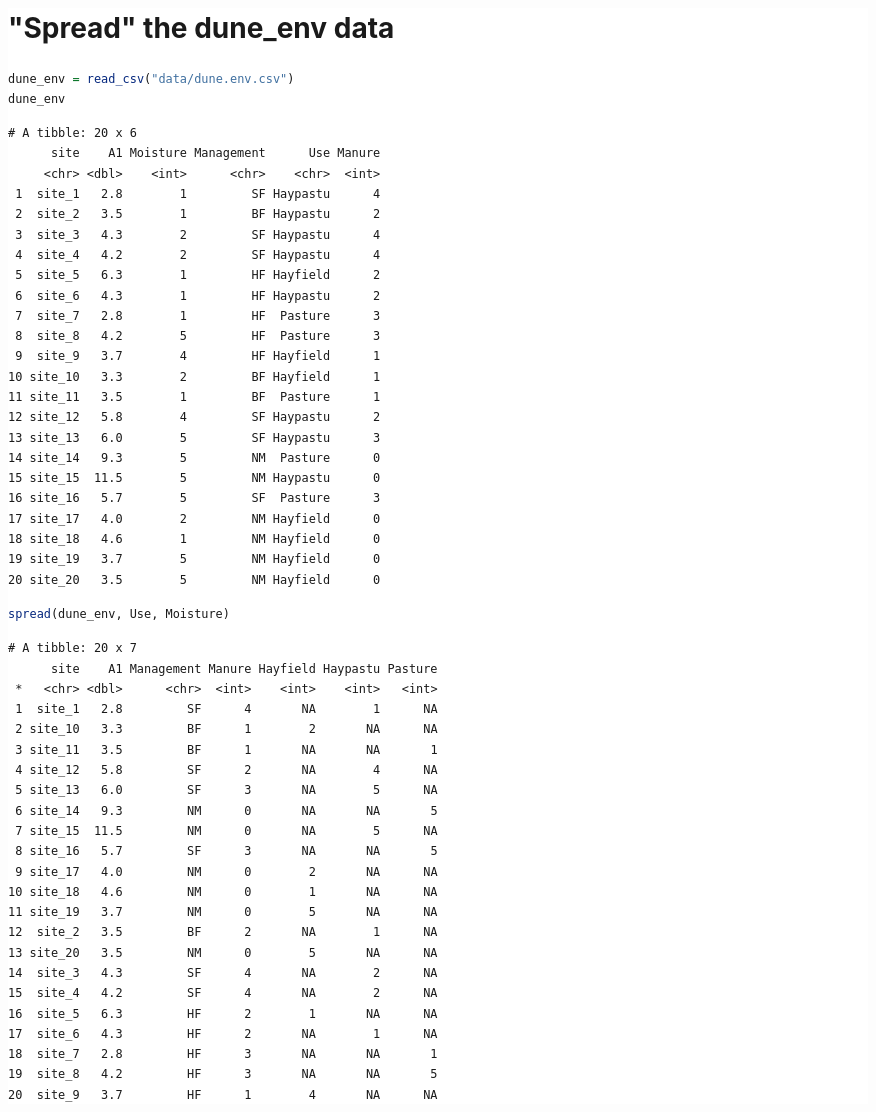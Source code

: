 "Spread" the dune_env data
========================================================

```r
dune_env = read_csv("data/dune.env.csv")
dune_env
```

```
# A tibble: 20 x 6
      site    A1 Moisture Management      Use Manure
     <chr> <dbl>    <int>      <chr>    <chr>  <int>
 1  site_1   2.8        1         SF Haypastu      4
 2  site_2   3.5        1         BF Haypastu      2
 3  site_3   4.3        2         SF Haypastu      4
 4  site_4   4.2        2         SF Haypastu      4
 5  site_5   6.3        1         HF Hayfield      2
 6  site_6   4.3        1         HF Haypastu      2
 7  site_7   2.8        1         HF  Pasture      3
 8  site_8   4.2        5         HF  Pasture      3
 9  site_9   3.7        4         HF Hayfield      1
10 site_10   3.3        2         BF Hayfield      1
11 site_11   3.5        1         BF  Pasture      1
12 site_12   5.8        4         SF Haypastu      2
13 site_13   6.0        5         SF Haypastu      3
14 site_14   9.3        5         NM  Pasture      0
15 site_15  11.5        5         NM Haypastu      0
16 site_16   5.7        5         SF  Pasture      3
17 site_17   4.0        2         NM Hayfield      0
18 site_18   4.6        1         NM Hayfield      0
19 site_19   3.7        5         NM Hayfield      0
20 site_20   3.5        5         NM Hayfield      0
```

```r
spread(dune_env, Use, Moisture)
```

```
# A tibble: 20 x 7
      site    A1 Management Manure Hayfield Haypastu Pasture
 *   <chr> <dbl>      <chr>  <int>    <int>    <int>   <int>
 1  site_1   2.8         SF      4       NA        1      NA
 2 site_10   3.3         BF      1        2       NA      NA
 3 site_11   3.5         BF      1       NA       NA       1
 4 site_12   5.8         SF      2       NA        4      NA
 5 site_13   6.0         SF      3       NA        5      NA
 6 site_14   9.3         NM      0       NA       NA       5
 7 site_15  11.5         NM      0       NA        5      NA
 8 site_16   5.7         SF      3       NA       NA       5
 9 site_17   4.0         NM      0        2       NA      NA
10 site_18   4.6         NM      0        1       NA      NA
11 site_19   3.7         NM      0        5       NA      NA
12  site_2   3.5         BF      2       NA        1      NA
13 site_20   3.5         NM      0        5       NA      NA
14  site_3   4.3         SF      4       NA        2      NA
15  site_4   4.2         SF      4       NA        2      NA
16  site_5   6.3         HF      2        1       NA      NA
17  site_6   4.3         HF      2       NA        1      NA
18  site_7   2.8         HF      3       NA       NA       1
19  site_8   4.2         HF      3       NA       NA       5
20  site_9   3.7         HF      1        4       NA      NA
```
